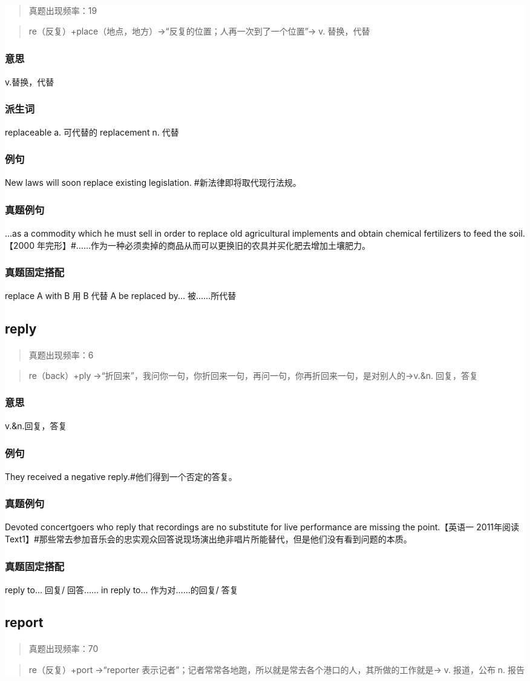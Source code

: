 > 真题出现频率：19

> re（反复）+place（地点，地方）→“反复的位置；人再一次到了一个位置”→ v. 替换，代替

### 意思

v.替换，代替

### 派生词

replaceable a. 可代替的 replacement n. 代替

### 例句

New laws will soon replace existing legislation. #新法律即将取代现行法规。

### 真题例句

...as a commodity which he must sell in order to replace old agricultural implements and obtain chemical fertilizers to feed the soil. 【2000 年完形】#……作为一种必须卖掉的商品从而可以更换旧的农具并买化肥去增加土壤肥力。

### 真题固定搭配

replace A with B 用 B 代替 A be replaced by... 被……所代替

## reply

> 真题出现频率：6

> re（back）+ply →“折回来”，我问你一句，你折回来一句，再问一句，你再折回来一句，是对别人的→v.&n. 回复，答复

### 意思

v.&n.回复，答复

### 例句

They received a negative reply.#他们得到一个否定的答复。

### 真题例句

Devoted concertgoers who reply that recordings are no substitute for live performance are missing the point.【英语一 2011年阅读 Text1】#那些常去参加音乐会的忠实观众回答说现场演出绝非唱片所能替代，但是他们没有看到问题的本质。

### 真题固定搭配

reply to... 回复/ 回答…… in reply to... 作为对……的回复/ 答复

## report

> 真题出现频率：70

> re（反复）+port →“reporter 表示记者”；记者常常各地跑，所以就是常去各个港口的人，其所做的工作就是→ v. 报道，公布 n. 报告
